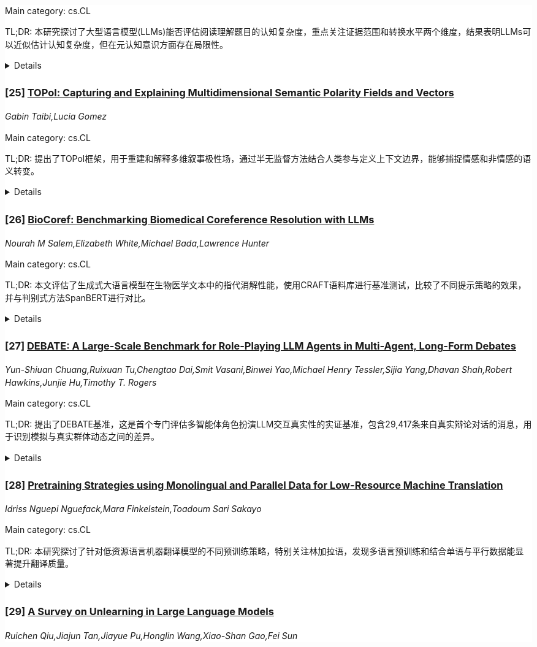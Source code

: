 Main category: cs.CL

TL;DR: 本研究探讨了大型语言模型(LLMs)能否评估阅读理解题目的认知复杂度，重点关注证据范围和转换水平两个维度，结果表明LLMs可以近似估计认知复杂度，但在元认知意识方面存在局限性。


<details><summary>Details</summary></details>


### [25] [TOPol: Capturing and Explaining Multidimensional Semantic Polarity Fields and Vectors](https://arxiv.org/abs/2510.25069)
*Gabin Taibi,Lucia Gomez*

Main category: cs.CL

TL;DR: 提出了TOPol框架，用于重建和解释多维叙事极性场，通过半无监督方法结合人类参与定义上下文边界，能够捕捉情感和非情感的语义转变。


<details><summary>Details</summary></details>


### [26] [BioCoref: Benchmarking Biomedical Coreference Resolution with LLMs](https://arxiv.org/abs/2510.25087)
*Nourah M Salem,Elizabeth White,Michael Bada,Lawrence Hunter*

Main category: cs.CL

TL;DR: 本文评估了生成式大语言模型在生物医学文本中的指代消解性能，使用CRAFT语料库进行基准测试，比较了不同提示策略的效果，并与判别式方法SpanBERT进行对比。


<details><summary>Details</summary></details>


### [27] [DEBATE: A Large-Scale Benchmark for Role-Playing LLM Agents in Multi-Agent, Long-Form Debates](https://arxiv.org/abs/2510.25110)
*Yun-Shiuan Chuang,Ruixuan Tu,Chengtao Dai,Smit Vasani,Binwei Yao,Michael Henry Tessler,Sijia Yang,Dhavan Shah,Robert Hawkins,Junjie Hu,Timothy T. Rogers*

Main category: cs.CL

TL;DR: 提出了DEBATE基准，这是首个专门评估多智能体角色扮演LLM交互真实性的实证基准，包含29,417条来自真实辩论对话的消息，用于识别模拟与真实群体动态之间的差异。


<details><summary>Details</summary></details>


### [28] [Pretraining Strategies using Monolingual and Parallel Data for Low-Resource Machine Translation](https://arxiv.org/abs/2510.25116)
*Idriss Nguepi Nguefack,Mara Finkelstein,Toadoum Sari Sakayo*

Main category: cs.CL

TL;DR: 本研究探讨了针对低资源语言机器翻译模型的不同预训练策略，特别关注林加拉语，发现多语言预训练和结合单语与平行数据能显著提升翻译质量。


<details><summary>Details</summary></details>


### [29] [A Survey on Unlearning in Large Language Models](https://arxiv.org/abs/2510.25117)
*Ruichen Qiu,Jiajun Tan,Jiayue Pu,Honglin Wang,Xiao-Shan Gao,Fei Sun*
